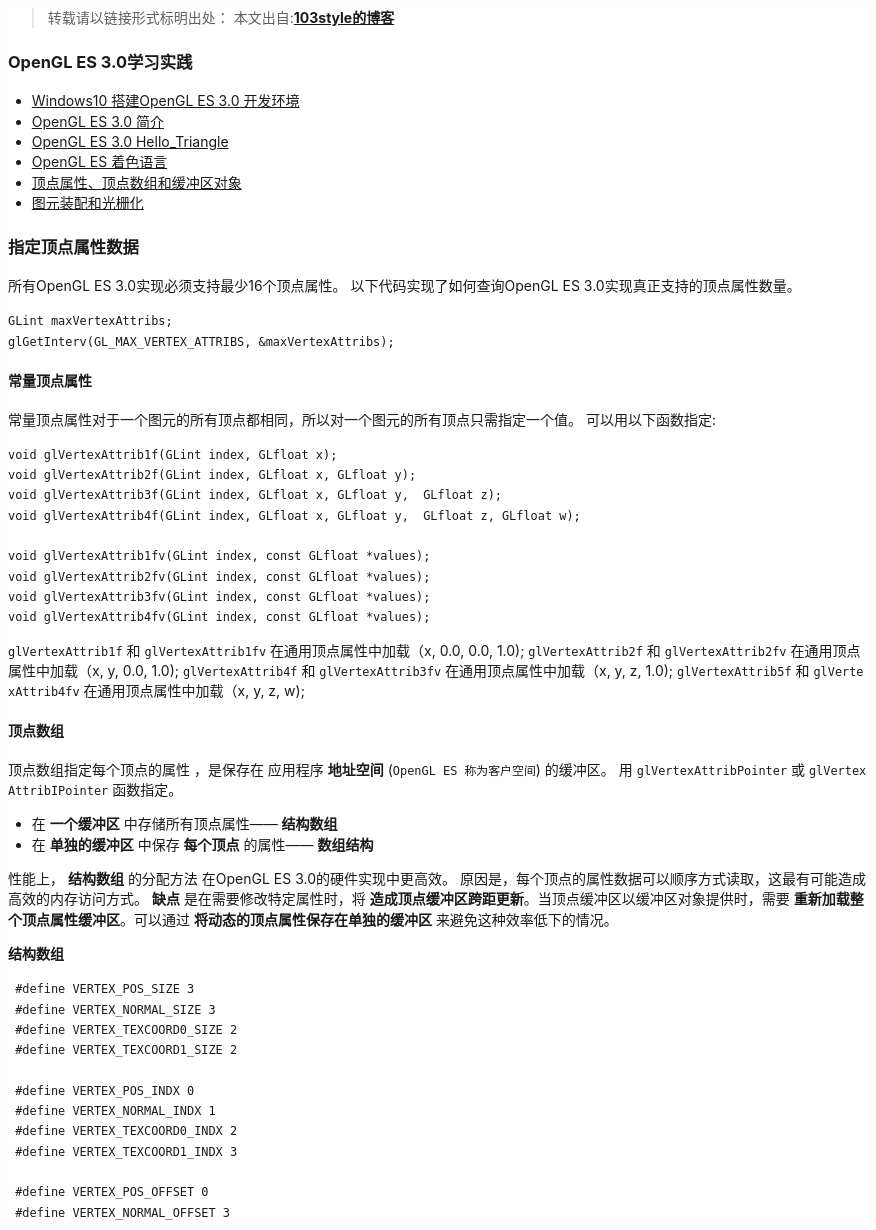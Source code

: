>转载请以链接形式标明出处： 
本文出自:[**103style的博客**](http://blog.csdn.net/lxk_1993) 

### OpenGL ES 3.0学习实践
* [Windows10 搭建OpenGL ES 3.0 开发环境](https://blog.csdn.net/lxk_1993/article/details/88921872)
* [OpenGL ES 3.0 简介](https://blog.csdn.net/lxk_1993/article/details/88927836)
* [OpenGL ES 3.0  Hello_Triangle](https://blog.csdn.net/lxk_1993/article/details/88982974)
* [OpenGL ES 着色语言](https://blog.csdn.net/lxk_1993/article/details/89046177)
* [顶点属性、顶点数组和缓冲区对象](https://blog.csdn.net/lxk_1993/article/details/89065284)
* [图元装配和光栅化](https://blog.csdn.net/lxk_1993/article/details/89365282)



### 指定顶点属性数据

所有OpenGL ES 3.0实现必须支持最少16个顶点属性。
以下代码实现了如何查询OpenGL ES 3.0实现真正支持的顶点属性数量。
```
GLint maxVertexAttribs;
glGetInterv(GL_MAX_VERTEX_ATTRIBS, &maxVertexAttribs);
```

#### 常量顶点属性
常量顶点属性对于一个图元的所有顶点都相同，所以对一个图元的所有顶点只需指定一个值。
可以用以下函数指定:
```
void glVertexAttrib1f(GLint index, GLfloat x);
void glVertexAttrib2f(GLint index, GLfloat x, GLfloat y);
void glVertexAttrib3f(GLint index, GLfloat x, GLfloat y,  GLfloat z);
void glVertexAttrib4f(GLint index, GLfloat x, GLfloat y,  GLfloat z, GLfloat w);

void glVertexAttrib1fv(GLint index, const GLfloat *values);
void glVertexAttrib2fv(GLint index, const GLfloat *values);
void glVertexAttrib3fv(GLint index, const GLfloat *values);
void glVertexAttrib4fv(GLint index, const GLfloat *values);
```
`glVertexAttrib1f` 和 `glVertexAttrib1fv` 在通用顶点属性中加载（x, 0.0, 0.0, 1.0);
`glVertexAttrib2f` 和 `glVertexAttrib2fv` 在通用顶点属性中加载（x, y, 0.0, 1.0);
`glVertexAttrib4f` 和 `glVertexAttrib3fv` 在通用顶点属性中加载（x, y, z, 1.0);
`glVertexAttrib5f` 和 `glVertexAttrib4fv` 在通用顶点属性中加载（x, y, z, w);


####  顶点数组
顶点数组指定每个顶点的属性 ，是保存在 应用程序 **地址空间** (`OpenGL ES 称为客户空间`) 的缓冲区。
用 `glVertexAttribPointer` 或 `glVertexAttribIPointer` 函数指定。
  * 在 **一个缓冲区** 中存储所有顶点属性—— **结构数组**
  * 在 **单独的缓冲区** 中保存 **每个顶点** 的属性—— **数组结构**

性能上， **结构数组** 的分配方法 在OpenGL ES 3.0的硬件实现中更高效。
原因是，每个顶点的属性数据可以顺序方式读取，这最有可能造成高效的内存访问方式。
 **缺点** 是在需要修改特定属性时，将 **造成顶点缓冲区跨距更新**。当顶点缓冲区以缓冲区对象提供时，需要 **重新加载整个顶点属性缓冲区**。可以通过 **将动态的顶点属性保存在单独的缓冲区** 来避免这种效率低下的情况。

  **结构数组**
   ```
    #define VERTEX_POS_SIZE 3
    #define VERTEX_NORMAL_SIZE 3
    #define VERTEX_TEXCOORD0_SIZE 2
    #define VERTEX_TEXCOORD1_SIZE 2

    #define VERTEX_POS_INDX 0
    #define VERTEX_NORMAL_INDX 1
    #define VERTEX_TEXCOORD0_INDX 2
    #define VERTEX_TEXCOORD1_INDX 3

    #define VERTEX_POS_OFFSET 0
    #define VERTEX_NORMAL_OFFSET 3
   ```